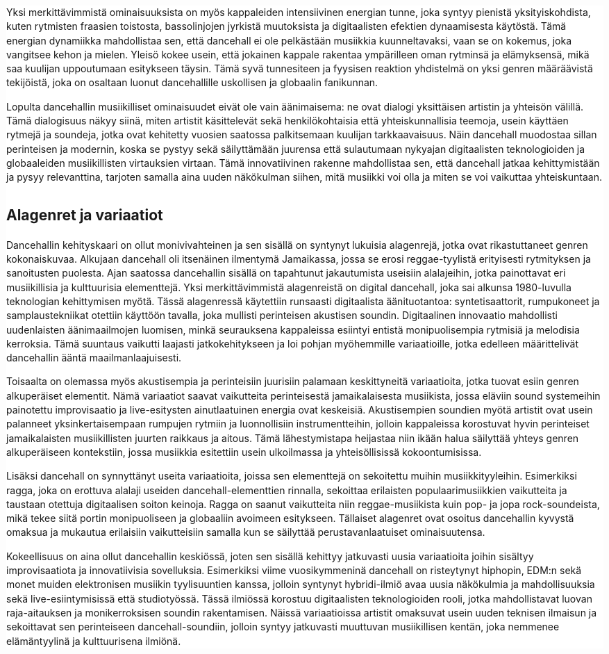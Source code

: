 Yksi merkittävimmistä ominaisuuksista on myös kappaleiden intensiivinen energian tunne, joka syntyy pienistä yksityiskohdista, kuten rytmisten fraasien toistosta, bassolinjojen jyrkistä muutoksista ja digitaalisten efektien dynaamisesta käytöstä. Tämä energian dynamiikka mahdollistaa sen, että dancehall ei ole pelkästään musiikkia kuunneltavaksi, vaan se on kokemus, joka vangitsee kehon ja mielen. Yleisö kokee usein, että jokainen kappale rakentaa ympärilleen oman rytminsä ja elämyksensä, mikä saa kuulijan uppoutumaan esitykseen täysin. Tämä syvä tunnesiteen ja fyysisen reaktion yhdistelmä on yksi genren määräävistä tekijöistä, joka on osaltaan luonut dancehallille uskollisen ja globaalin fanikunnan.  
  
Lopulta dancehallin musiikilliset ominaisuudet eivät ole vain äänimaisema: ne ovat dialogi yksittäisen artistin ja yhteisön välillä. Tämä dialogisuus näkyy siinä, miten artistit käsittelevät sekä henkilökohtaisia että yhteiskunnallisia teemoja, usein käyttäen rytmejä ja soundeja, jotka ovat kehitetty vuosien saatossa palkitsemaan kuulijan tarkkaavaisuus. Näin dancehall muodostaa sillan perinteisen ja modernin, koska se pystyy sekä säilyttämään juurensa että sulautumaan nykyajan digitaalisten teknologioiden ja globaaleiden musiikillisten virtauksien virtaan. Tämä innovatiivinen rakenne mahdollistaa sen, että dancehall jatkaa kehittymistään ja pysyy relevanttina, tarjoten samalla aina uuden näkökulman siihen, mitä musiikki voi olla ja miten se voi vaikuttaa yhteiskuntaan.


## Alagenret ja variaatiot

Dancehallin kehityskaari on ollut monivivahteinen ja sen sisällä on syntynyt lukuisia alagenrejä, jotka ovat rikastuttaneet genren kokonaiskuvaa. Alkujaan dancehall oli itsenäinen ilmentymä Jamaikassa, jossa se erosi reggae-tyylistä erityisesti rytmityksen ja sanoitusten puolesta. Ajan saatossa dancehallin sisällä on tapahtunut jakautumista useisiin alalajeihin, jotka painottavat eri musiikillisia ja kulttuurisia elementtejä. Yksi merkittävimmistä alagenreistä on digital dancehall, joka sai alkunsa 1980-luvulla teknologian kehittymisen myötä. Tässä alagenressä käytettiin runsaasti digitaalista äänituotantoa: syntetisaattorit, rumpukoneet ja samplaustekniikat otettiin käyttöön tavalla, joka mullisti perinteisen akustisen soundin. Digitaalinen innovaatio mahdollisti uudenlaisten äänimaailmojen luomisen, minkä seurauksena kappaleissa esiintyi entistä monipuolisempia rytmisiä ja melodisia kerroksia. Tämä suuntaus vaikutti laajasti jatkokehitykseen ja loi pohjan myöhemmille variaatioille, jotka edelleen määrittelivät dancehallin ääntä maailmanlaajuisesti.  
  
Toisaalta on olemassa myös akustisempia ja perinteisiin juurisiin palamaan keskittyneitä variaatioita, jotka tuovat esiin genren alkuperäiset elementit. Nämä variaatiot saavat vaikutteita perinteisestä jamaikalaisesta musiikista, jossa eläviin sound systemeihin painotettu improvisaatio ja live-esitysten ainutlaatuinen energia ovat keskeisiä. Akustisempien soundien myötä artistit ovat usein palanneet yksinkertaisempaan rumpujen rytmiin ja luonnollisiin instrumentteihin, jolloin kappaleissa korostuvat hyvin perinteiset jamaikalaisten musiikillisten juurten raikkaus ja aitous. Tämä lähestymistapa heijastaa niin ikään halua säilyttää yhteys genren alkuperäiseen kontekstiin, jossa musiikkia esitettiin usein ulkoilmassa ja yhteisöllisissä kokoontumisissa.  
  
Lisäksi dancehall on synnyttänyt useita variaatioita, joissa sen elementtejä on sekoitettu muihin musiikkityyleihin. Esimerkiksi ragga, joka on erottuva alalaji useiden dancehall-elementtien rinnalla, sekoittaa erilaisten populaarimusiikkien vaikutteita ja taustaan otettuja digitaalisen soiton keinoja. Ragga on saanut vaikutteita niin reggae-musiikista kuin pop- ja jopa rock-soundeista, mikä tekee siitä portin monipuoliseen ja globaaliin avoimeen esitykseen. Tällaiset alagenret ovat osoitus dancehallin kyvystä omaksua ja mukautua erilaisiin vaikutteisiin samalla kun se säilyttää perustavanlaatuiset ominaisuutensa.  
  
Kokeellisuus on aina ollut dancehallin keskiössä, joten sen sisällä kehittyy jatkuvasti uusia variaatioita joihin sisältyy improvisaatiota ja innovatiivisia sovelluksia. Esimerkiksi viime vuosikymmeninä dancehall on risteytynyt hiphopin, EDM:n sekä monet muiden elektronisen musiikin tyylisuuntien kanssa, jolloin syntynyt hybridi-ilmiö avaa uusia näkökulmia ja mahdollisuuksia sekä live-esiintymisissä että studiotyössä. Tässä ilmiössä korostuu digitaalisten teknologioiden rooli, jotka mahdollistavat luovan raja-aitauksen ja monikerroksisen soundin rakentamisen. Näissä variaatioissa artistit omaksuvat usein uuden teknisen ilmaisun ja sekoittavat sen perinteiseen dancehall-soundiin, jolloin syntyy jatkuvasti muuttuvan musiikillisen kentän, joka nemmenee elämäntyylinä ja kulttuurisena ilmiönä.  
  